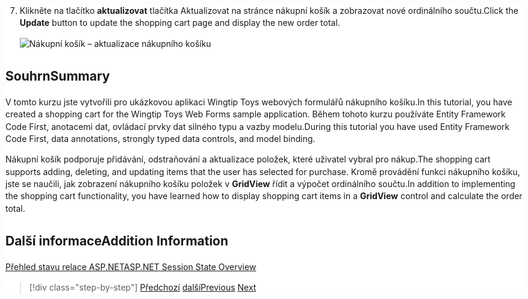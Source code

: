 7. <span data-ttu-id="93835-350">Klikněte na tlačítko **aktualizovat** tlačítka Aktualizovat na stránce nákupní košík a zobrazovat nové ordinálního součtu.</span><span class="sxs-lookup"><span data-stu-id="93835-350">Click the **Update** button to update the shopping cart page and display the new order total.</span></span> 

    ![Nákupní košík – aktualizace nákupního košíku](shopping-cart/_static/image9.png)

## <a name="summary"></a><span data-ttu-id="93835-352">Souhrn</span><span class="sxs-lookup"><span data-stu-id="93835-352">Summary</span></span>

<span data-ttu-id="93835-353">V tomto kurzu jste vytvořili pro ukázkovou aplikaci Wingtip Toys webových formulářů nákupního košíku.</span><span class="sxs-lookup"><span data-stu-id="93835-353">In this tutorial, you have created a shopping cart for the Wingtip Toys Web Forms sample application.</span></span> <span data-ttu-id="93835-354">Během tohoto kurzu používáte Entity Framework Code First, anotacemi dat, ovládací prvky dat silného typu a vazby modelu.</span><span class="sxs-lookup"><span data-stu-id="93835-354">During this tutorial you have used Entity Framework Code First, data annotations, strongly typed data controls, and model binding.</span></span>

<span data-ttu-id="93835-355">Nákupní košík podporuje přidávání, odstraňování a aktualizace položek, které uživatel vybral pro nákup.</span><span class="sxs-lookup"><span data-stu-id="93835-355">The shopping cart supports adding, deleting, and updating items that the user has selected for purchase.</span></span> <span data-ttu-id="93835-356">Kromě provádění funkci nákupního košíku, jste se naučili, jak zobrazení nákupního košíku položek v **GridView** řídit a výpočet ordinálního součtu.</span><span class="sxs-lookup"><span data-stu-id="93835-356">In addition to implementing the shopping cart functionality, you have learned how to display shopping cart items in a **GridView** control and calculate the order total.</span></span>

## <a name="addition-information"></a><span data-ttu-id="93835-357">Další informace</span><span class="sxs-lookup"><span data-stu-id="93835-357">Addition Information</span></span>

[<span data-ttu-id="93835-358">Přehled stavu relace ASP.NET</span><span class="sxs-lookup"><span data-stu-id="93835-358">ASP.NET Session State Overview</span></span>](https://msdn.microsoft.com/library/ms178581.aspx)

> [!div class="step-by-step"]
> <span data-ttu-id="93835-359">[Předchozí](display_data_items_and_details.md)
> [další](checkout-and-payment-with-paypal.md)</span><span class="sxs-lookup"><span data-stu-id="93835-359">[Previous](display_data_items_and_details.md)
[Next](checkout-and-payment-with-paypal.md)</span></span>
